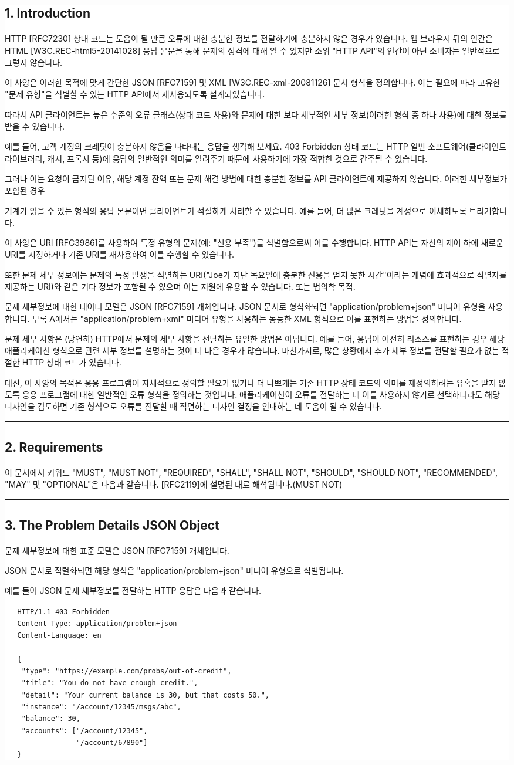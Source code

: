 ## **1.  Introduction**

HTTP \[RFC7230\] 상태 코드는 도움이 될 만큼 오류에 대한 충분한 정보를 전달하기에 충분하지 않은 경우가 있습니다. 웹 브라우저 뒤의 인간은 HTML \[W3C.REC-html5-20141028\] 응답 본문을 통해 문제의 성격에 대해 알 수 있지만 소위 "HTTP API"의 인간이 아닌 소비자는 일반적으로 그렇지 않습니다.

이 사양은 이러한 목적에 맞게 간단한 JSON \[RFC7159\] 및 XML \[W3C.REC-xml-20081126\] 문서 형식을 정의합니다. 이는 필요에 따라 고유한 "문제 유형"을 식별할 수 있는 HTTP API에서 재사용되도록 설계되었습니다.

따라서 API 클라이언트는 높은 수준의 오류 클래스\(상태 코드 사용\)와 문제에 대한 보다 세부적인 세부 정보\(이러한 형식 중 하나 사용\)에 대한 정보를 받을 수 있습니다.

예를 들어, 고객 계정의 크레딧이 충분하지 않음을 나타내는 응답을 생각해 보세요. 403 Forbidden 상태 코드는 HTTP 일반 소프트웨어\(클라이언트 라이브러리, 캐시, 프록시 등\)에 응답의 일반적인 의미를 알려주기 때문에 사용하기에 가장 적합한 것으로 간주될 수 있습니다.

그러나 이는 요청이 금지된 이유, 해당 계정 잔액 또는 문제 해결 방법에 대한 충분한 정보를 API 클라이언트에 제공하지 않습니다. 이러한 세부정보가 포함된 경우

기계가 읽을 수 있는 형식의 응답 본문이면 클라이언트가 적절하게 처리할 수 있습니다. 예를 들어, 더 많은 크레딧을 계정으로 이체하도록 트리거합니다.

이 사양은 URI \[RFC3986\]를 사용하여 특정 유형의 문제\(예: "신용 부족"\)를 식별함으로써 이를 수행합니다. HTTP API는 자신의 제어 하에 새로운 URI를 지정하거나 기존 URI를 재사용하여 이를 수행할 수 있습니다.

또한 문제 세부 정보에는 문제의 특정 발생을 식별하는 URI\("Joe가 지난 목요일에 충분한 신용을 얻지 못한 시간"이라는 개념에 효과적으로 식별자를 제공하는 URI\)와 같은 기타 정보가 포함될 수 있으며 이는 지원에 유용할 수 있습니다. 또는 법의학 목적.

문제 세부정보에 대한 데이터 모델은 JSON \[RFC7159\] 개체입니다. JSON 문서로 형식화되면 "application/problem+json" 미디어 유형을 사용합니다. 부록 A에서는 "application/problem+xml" 미디어 유형을 사용하는 동등한 XML 형식으로 이를 표현하는 방법을 정의합니다.

문제 세부 사항은 \(당연히\) HTTP에서 문제의 세부 사항을 전달하는 유일한 방법은 아닙니다. 예를 들어, 응답이 여전히 리소스를 표현하는 경우 해당 애플리케이션 형식으로 관련 세부 정보를 설명하는 것이 더 나은 경우가 많습니다. 마찬가지로, 많은 상황에서 추가 세부 정보를 전달할 필요가 없는 적절한 HTTP 상태 코드가 있습니다.

대신, 이 사양의 목적은 응용 프로그램이 자체적으로 정의할 필요가 없거나 더 나쁘게는 기존 HTTP 상태 코드의 의미를 재정의하려는 유혹을 받지 않도록 응용 프로그램에 대한 일반적인 오류 형식을 정의하는 것입니다. 애플리케이션이 오류를 전달하는 데 이를 사용하지 않기로 선택하더라도 해당 디자인을 검토하면 기존 형식으로 오류를 전달할 때 직면하는 디자인 결정을 안내하는 데 도움이 될 수 있습니다.

---
## **2.  Requirements**

이 문서에서 키워드 "MUST", "MUST NOT", "REQUIRED", "SHALL", "SHALL NOT", "SHOULD", "SHOULD NOT", "RECOMMENDED", "MAY" 및 "OPTIONAL"은 다음과 같습니다. \[RFC2119\]에 설명된 대로 해석됩니다.\(MUST NOT\)

---
## **3.  The Problem Details JSON Object**

문제 세부정보에 대한 표준 모델은 JSON \[RFC7159\] 개체입니다.

JSON 문서로 직렬화되면 해당 형식은 "application/problem+json" 미디어 유형으로 식별됩니다.

예를 들어 JSON 문제 세부정보를 전달하는 HTTP 응답은 다음과 같습니다.

```text
   HTTP/1.1 403 Forbidden
   Content-Type: application/problem+json
   Content-Language: en

   {
    "type": "https://example.com/probs/out-of-credit",
    "title": "You do not have enough credit.",
    "detail": "Your current balance is 30, but that costs 50.",
    "instance": "/account/12345/msgs/abc",
    "balance": 30,
    "accounts": ["/account/12345",
                 "/account/67890"]
   }
```
